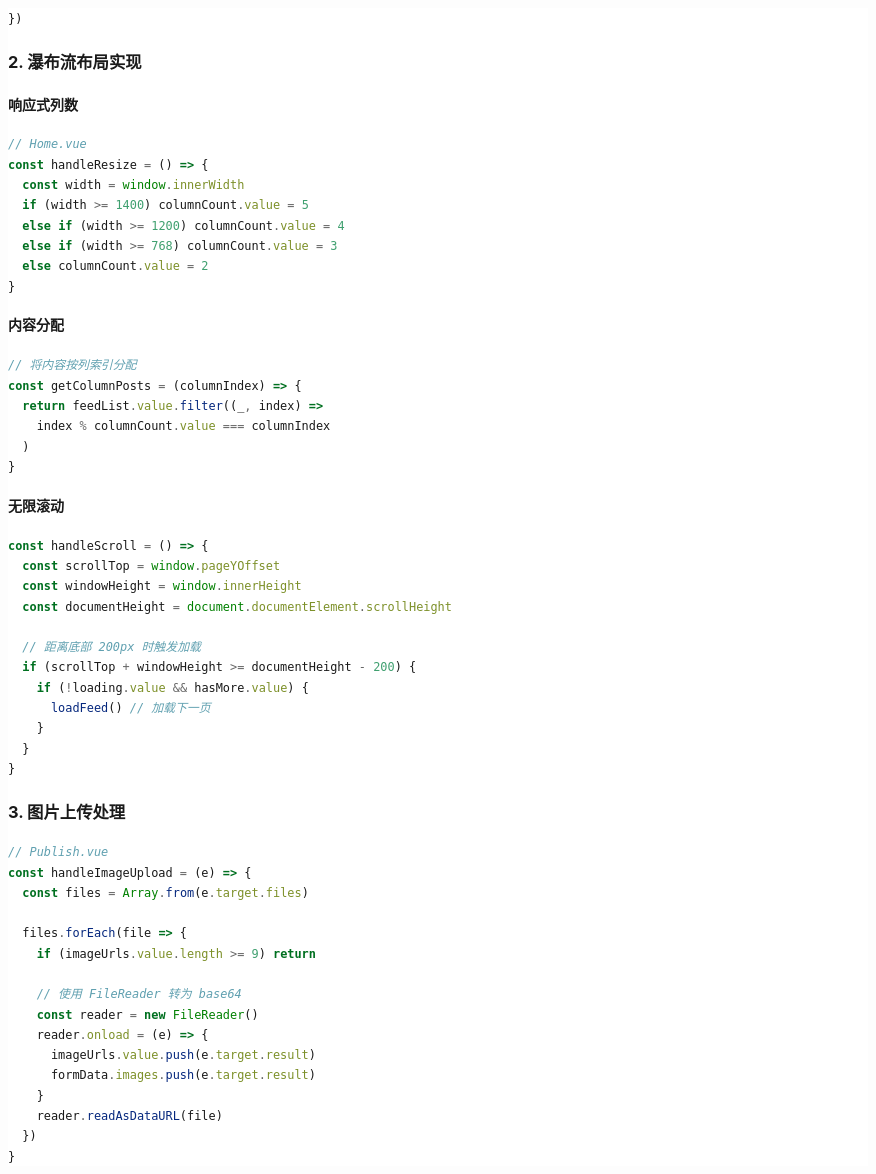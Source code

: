 ```javascript
})
```

### 2. 瀑布流布局实现

#### 响应式列数

```javascript
// Home.vue
const handleResize = () => {
  const width = window.innerWidth
  if (width >= 1400) columnCount.value = 5
  else if (width >= 1200) columnCount.value = 4
  else if (width >= 768) columnCount.value = 3
  else columnCount.value = 2
}
```

#### 内容分配

```javascript
// 将内容按列索引分配
const getColumnPosts = (columnIndex) => {
  return feedList.value.filter((_, index) =>
    index % columnCount.value === columnIndex
  )
}
```

#### 无限滚动

```javascript
const handleScroll = () => {
  const scrollTop = window.pageYOffset
  const windowHeight = window.innerHeight
  const documentHeight = document.documentElement.scrollHeight

  // 距离底部 200px 时触发加载
  if (scrollTop + windowHeight >= documentHeight - 200) {
    if (!loading.value && hasMore.value) {
      loadFeed() // 加载下一页
    }
  }
}
```

### 3. 图片上传处理

```javascript
// Publish.vue
const handleImageUpload = (e) => {
  const files = Array.from(e.target.files)

  files.forEach(file => {
    if (imageUrls.value.length >= 9) return

    // 使用 FileReader 转为 base64
    const reader = new FileReader()
    reader.onload = (e) => {
      imageUrls.value.push(e.target.result)
      formData.images.push(e.target.result)
    }
    reader.readAsDataURL(file)
  })
}
```